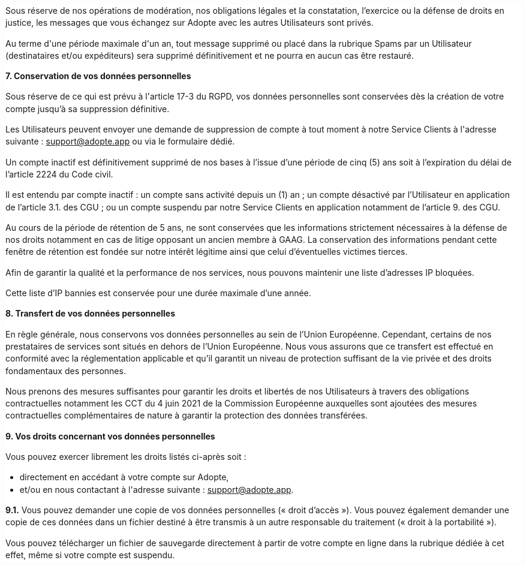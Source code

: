 Sous réserve de nos opérations de modération, nos obligations légales et la constatation, l’exercice ou la défense de droits en justice, les messages que vous échangez sur Adopte avec les autres Utilisateurs sont privés.

Au terme d'une période maximale d'un an, tout message supprimé ou placé dans la rubrique Spams par un Utilisateur (destinataires et/ou expéditeurs) sera supprimé définitivement et ne pourra en aucun cas être restauré.

**7\. Conservation de vos données personnelles**

Sous réserve de ce qui est prévu à l'article 17-3 du RGPD, vos données personnelles sont conservées dès la création de votre compte jusqu’à sa suppression définitive.

Les Utilisateurs peuvent envoyer une demande de suppression de compte à tout moment à notre Service Clients à l'adresse suivante : support@adopte.app ou via le formulaire dédié.

Un compte inactif est définitivement supprimé de nos bases à l’issue d’une période de cinq (5) ans soit à l’expiration du délai de l’article 2224 du Code civil.

Il est entendu par compte inactif : un compte sans activité depuis un (1) an ; un compte désactivé par l’Utilisateur en application de l’article 3.1. des CGU ; ou un compte suspendu par notre Service Clients en application notamment de l’article 9. des CGU.

Au cours de la période de rétention de 5 ans, ne sont conservées que les informations strictement nécessaires à la défense de nos droits notamment en cas de litige opposant un ancien membre à GAAG. La conservation des informations pendant cette fenêtre de rétention est fondée sur notre intérêt légitime ainsi que celui d’éventuelles victimes tierces.

Afin de garantir la qualité et la performance de nos services, nous pouvons maintenir une liste d’adresses IP bloquées.

Cette liste d’IP bannies est conservée pour une durée maximale d’une année.

**8\. Transfert de vos données personnelles**

En règle générale, nous conservons vos données personnelles au sein de l’Union Européenne. Cependant, certains de nos prestataires de services sont situés en dehors de l’Union Européenne. Nous vous assurons que ce transfert est effectué en conformité avec la réglementation applicable et qu’il garantit un niveau de protection suffisant de la vie privée et des droits fondamentaux des personnes.

Nous prenons des mesures suffisantes pour garantir les droits et libertés de nos Utilisateurs à travers des obligations contractuelles notamment les CCT du 4 juin 2021 de la Commission Européenne auxquelles sont ajoutées des mesures contractuelles complémentaires de nature à garantir la protection des données transférées.

**9\. Vos droits concernant vos données personnelles**

Vous pouvez exercer librement les droits listés ci-après soit :

*   directement en accédant à votre compte sur Adopte,
*   et/ou en nous contactant à l'adresse suivante : support@adopte.app.

**9.1.** Vous pouvez demander une copie de vos données personnelles (« droit d’accès »). Vous pouvez également demander une copie de ces données dans un fichier destiné à être transmis à un autre responsable du traitement (« droit à la portabilité »).

Vous pouvez télécharger un fichier de sauvegarde directement à partir de votre compte en ligne dans la rubrique dédiée à cet effet, même si votre compte est suspendu.
